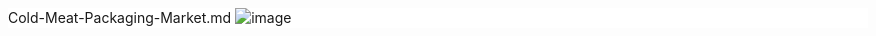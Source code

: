 Cold-Meat-Packaging-Market.md
![image](https://github.com/user-attachments/assets/8654d91b-d01a-41f4-a994-c2998bb58500)